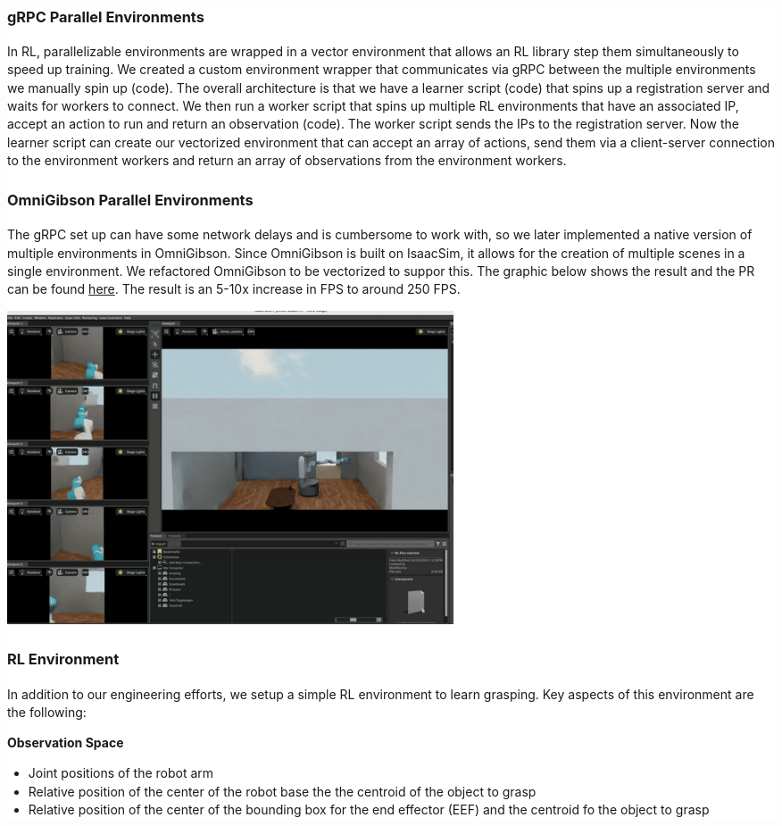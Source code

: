 ### gRPC Parallel Environments

In RL, parallelizable environments are wrapped in a vector environment that allows an RL library step them simultaneously to speed up training. We created a custom environment wrapper that communicates via gRPC between the multiple environments we manually spin up (code). The overall architecture is that we have a learner script (code) that spins up a registration server and waits for workers to connect. We then run a worker script that spins up multiple RL environments that have an associated IP, accept an action to run and return an observation (code). The worker script sends the IPs to the registration server. Now the learner script can create our vectorized environment that can accept an array of actions, send them via a client-server connection to the environment workers and return an array of observations from the environment workers.

### OmniGibson Parallel Environments

The gRPC set up can have some network delays and is cumbersome to work with, so we later implemented a native version of multiple environments in OmniGibson. Since OmniGibson is built on IsaacSim, it allows for the creation of multiple scenes in a single environment. We refactored OmniGibson to be vectorized to suppor this. The graphic below shows the result and the PR can be found [here](https://github.com/StanfordVL/OmniGibson/pull/699). The result is an 5-10x increase in FPS to around 250 FPS.

<img style="max-width: 500px" width="100%" src="https://raw.githubusercontent.com/sujaygarlanka/sujaygarlanka/master/experience/media/multiple_environments.gif"/>

### RL Environment

In addition to our engineering efforts, we setup a simple RL environment to learn grasping. Key aspects of this environment are the following:

**Observation Space**

- Joint positions of the robot arm
- Relative position of the center of the robot base the the centroid of the object to grasp
- Relative position of the center of the bounding box for the end effector (EEF) and the centroid fo the object to grasp
